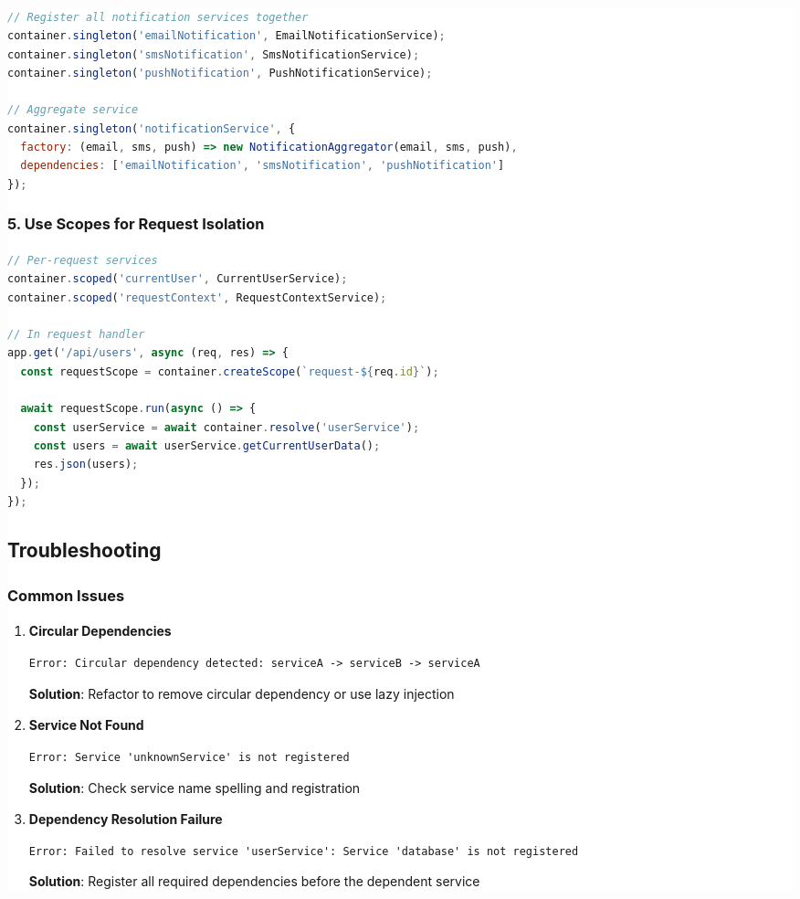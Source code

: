 ```javascript
// Register all notification services together
container.singleton('emailNotification', EmailNotificationService);
container.singleton('smsNotification', SmsNotificationService);
container.singleton('pushNotification', PushNotificationService);

// Aggregate service
container.singleton('notificationService', {
  factory: (email, sms, push) => new NotificationAggregator(email, sms, push),
  dependencies: ['emailNotification', 'smsNotification', 'pushNotification']
});
```

### 5. Use Scopes for Request Isolation

```javascript
// Per-request services
container.scoped('currentUser', CurrentUserService);
container.scoped('requestContext', RequestContextService);

// In request handler
app.get('/api/users', async (req, res) => {
  const requestScope = container.createScope(`request-${req.id}`);
  
  await requestScope.run(async () => {
    const userService = await container.resolve('userService');
    const users = await userService.getCurrentUserData();
    res.json(users);
  });
});
```

## Troubleshooting

### Common Issues

1. **Circular Dependencies**
   ```
   Error: Circular dependency detected: serviceA -> serviceB -> serviceA
   ```
   **Solution**: Refactor to remove circular dependency or use lazy injection

2. **Service Not Found**
   ```
   Error: Service 'unknownService' is not registered
   ```
   **Solution**: Check service name spelling and registration

3. **Dependency Resolution Failure**
   ```
   Error: Failed to resolve service 'userService': Service 'database' is not registered
   ```
   **Solution**: Register all required dependencies before the dependent service
